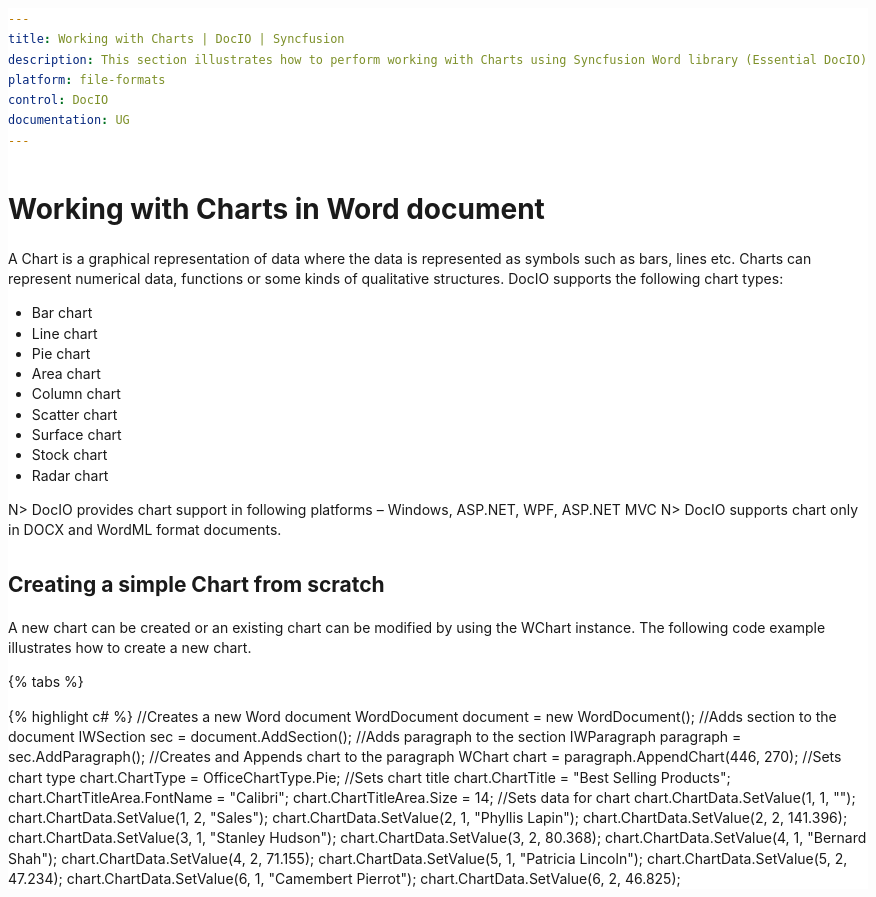 ```yaml
---
title: Working with Charts | DocIO | Syncfusion
description: This section illustrates how to perform working with Charts using Syncfusion Word library (Essential DocIO)
platform: file-formats
control: DocIO
documentation: UG
---
```

# Working with Charts in Word document

A Chart is a graphical representation of data where the data is represented as symbols such as bars, lines etc. Charts can represent numerical data, functions or some kinds of qualitative structures. DocIO supports the following chart types:

* Bar chart
* Line chart
* Pie chart
* Area chart
* Column chart
* Scatter chart
* Surface chart
* Stock chart
* Radar chart

N> DocIO provides chart support in following platforms – Windows, ASP.NET, WPF, ASP.NET MVC
N> DocIO supports chart only in DOCX and WordML format documents.

## Creating a simple Chart from scratch

A new chart can be created or an existing chart can be modified by using the WChart instance. The following code example illustrates how to create a new chart.

{% tabs %}  

{% highlight c# %}
//Creates a new Word document
WordDocument document = new WordDocument();
//Adds section to the document
IWSection sec = document.AddSection();
//Adds paragraph to the section
IWParagraph paragraph = sec.AddParagraph();
//Creates and Appends chart to the paragraph
WChart chart = paragraph.AppendChart(446, 270);
//Sets chart type
chart.ChartType = OfficeChartType.Pie;
//Sets chart title
chart.ChartTitle = "Best Selling Products";
chart.ChartTitleArea.FontName = "Calibri";
chart.ChartTitleArea.Size = 14;
//Sets data for chart
chart.ChartData.SetValue(1, 1, "");
chart.ChartData.SetValue(1, 2, "Sales");
chart.ChartData.SetValue(2, 1, "Phyllis Lapin");
chart.ChartData.SetValue(2, 2, 141.396);
chart.ChartData.SetValue(3, 1, "Stanley Hudson");
chart.ChartData.SetValue(3, 2, 80.368);
chart.ChartData.SetValue(4, 1, "Bernard Shah");
chart.ChartData.SetValue(4, 2, 71.155);
chart.ChartData.SetValue(5, 1, "Patricia Lincoln");
chart.ChartData.SetValue(5, 2, 47.234);
chart.ChartData.SetValue(6, 1, "Camembert Pierrot");
chart.ChartData.SetValue(6, 2, 46.825);
